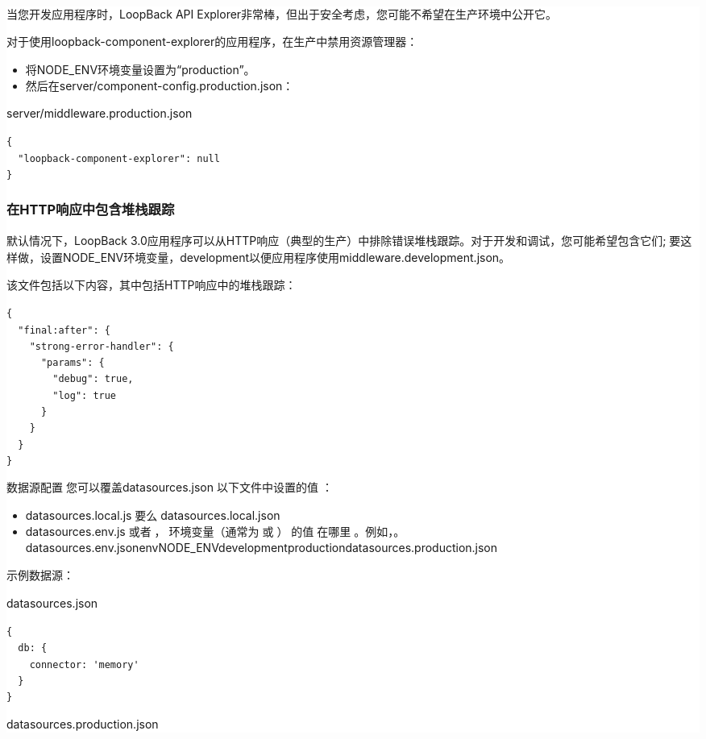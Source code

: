  当您开发应用程序时，LoopBack  API Explorer非常棒，但出于安全考虑，您可能不希望在生产环境中公开它。

对于使用loopback-component-explorer的应用程序，在生产中禁用资源管理器：

- 将NODE_ENV环境变量设置为“production”。
- 然后在server/component-config.production.json：

server/middleware.production.json


```
{
  "loopback-component-explorer": null
}
```

### 在HTTP响应中包含堆栈跟踪

默认情况下，LoopBack 3.0应用程序可以从HTTP响应（典型的生产）中排除错误堆栈跟踪。对于开发和调试，您可能希望包含它们; 要这样做，设置NODE_ENV环境变量，development以便应用程序使用middleware.development.json。

该文件包括以下内容，其中包括HTTP响应中的堆栈跟踪：


```
{
  "final:after": {
    "strong-error-handler": {
      "params": {
        "debug": true,
        "log": true
      }
    }
  }
}
```

数据源配置
您可以覆盖datasources.json 以下文件中设置的值  ：

- datasources.local.js 要么 datasources.local.json
- datasources.env.js 或者  ， 环境变量（通常为   或  ） 的值  在哪里  。例如，。datasources.env.jsonenvNODE_ENVdevelopmentproductiondatasources.production.json

示例数据源：

datasources.json


```
{
  db: {
    connector: 'memory'
  }
}
```

datasources.production.json

